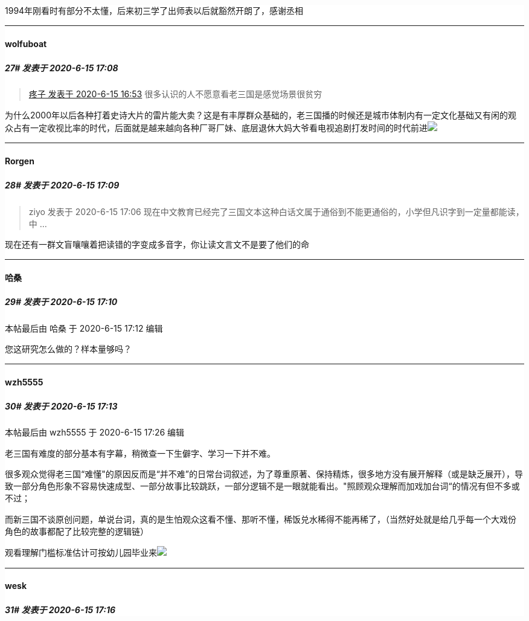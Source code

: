 
1994年刚看时有部分不太懂，后来初三学了出师表以后就豁然开朗了，感谢丞相


-----

####  wolfuboat  
##### 27#       发表于 2020-6-15 17:08


<blockquote><a href="httphttps://bbs.saraba1st.com/2b/forum.php?mod=redirect&amp;goto=findpost&amp;pid=47814557&amp;ptid=1941850" target="_blank">疼子 发表于 2020-6-15 16:53</a>
很多认识的人不愿意看老三国是感觉场景很贫穷</blockquote>
为什么2000年以后各种打着史诗大片的雷片能大卖？这是有丰厚群众基础的，老三国播的时候还是城市体制内有一定文化基础又有闲的观众占有一定收视比率的时代，后面就是越来越向各种厂哥厂妹、底层退休大妈大爷看电视追剧打发时间的时代前进<img src="https://static.saraba1st.com/image/smiley/face2017/067.png" referrerpolicy="no-referrer">


-----

####  Rorgen  
##### 28#       发表于 2020-6-15 17:09


<blockquote>ziyo 发表于 2020-6-15 17:06
现在中文教育已经完了三国文本这种白话文属于通俗到不能更通俗的，小学但凡识字到一定量都能读，中 ...</blockquote>
现在还有一群文盲嚷嚷着把读错的字变成多音字，你让读文言文不是要了他们的命


-----

####  哈桑  
##### 29#       发表于 2020-6-15 17:10


 本帖最后由 哈桑 于 2020-6-15 17:12 编辑 

您这研究怎么做的？样本量够吗？


-----

####  wzh5555  
##### 30#       发表于 2020-6-15 17:13


 本帖最后由 wzh5555 于 2020-6-15 17:26 编辑 

老三国有难度的部分基本有字幕，稍微查一下生僻字、学习一下并不难。

很多观众觉得老三国“难懂"的原因反而是“并不难”的日常台词叙述，为了尊重原著、保持精炼，很多地方没有展开解释（或是缺乏展开），导致一部分角色形象不容易快速成型、一部分故事比较跳跃，一部分逻辑不是一眼就能看出。"照顾观众理解而加戏加台词“的情况有但不多或不过；


而新三国不谈原创问题，单说台词，真的是生怕观众这看不懂、那听不懂，稀饭兑水稀得不能再稀了，（当然好处就是给几乎每一个大戏份角色的故事都配了比较完整的逻辑链）

观看理解门槛标准估计可按幼儿园毕业来<img src="https://static.saraba1st.com/image/smiley/face2017/053.png" referrerpolicy="no-referrer">


-----

####  wesk  
##### 31#       发表于 2020-6-15 17:16
